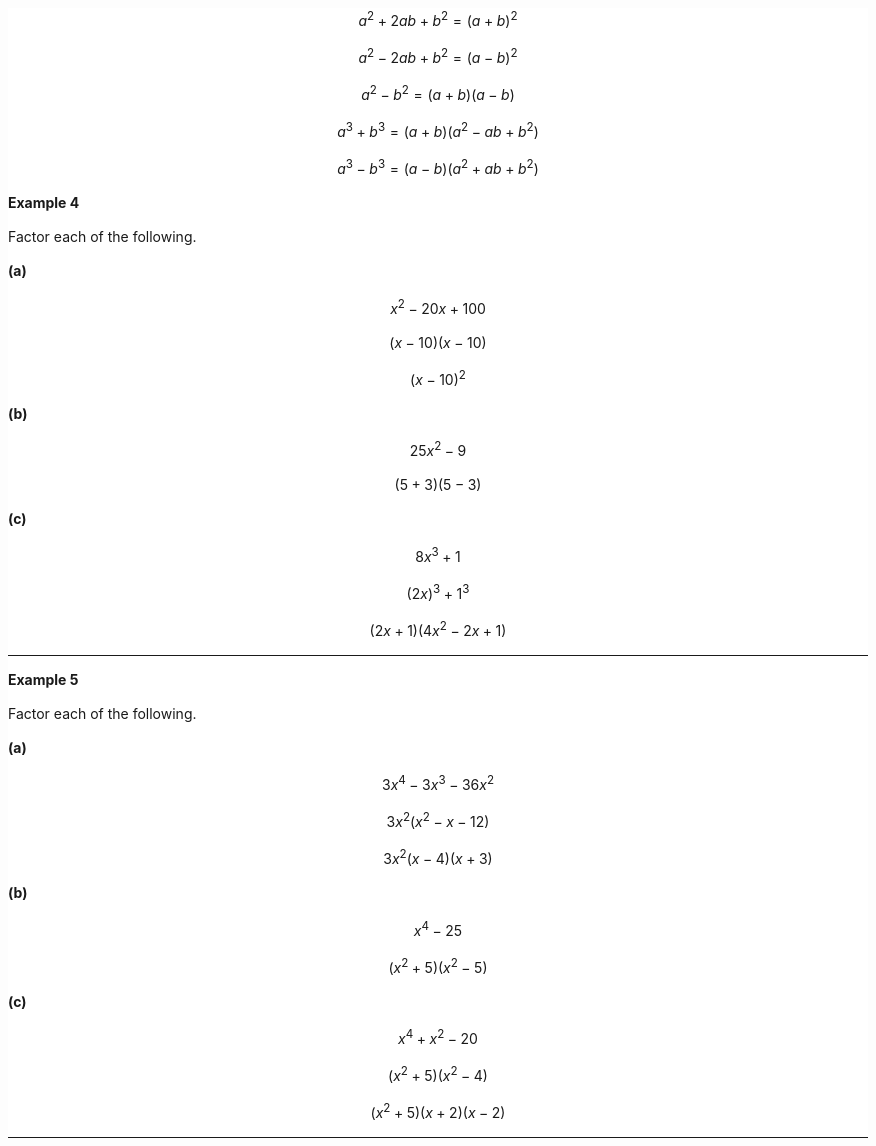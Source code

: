 $$ a^2 + 2ab + b^2 = (a + b)^2 $$

$$ a^2 - 2ab + b^2 = (a - b)^2 $$

$$ a^2 - b^2 = (a + b)(a - b) $$

$$ a^3 + b^3 = (a + b)(a^2 - ab + b^2) $$

$$ a^3 - b^3 = (a - b)(a^2 + ab + b^2) $$

**Example 4**

Factor each of the following.

**(a)**

$$ x^2 - 20x + 100 $$

$$ (x - 10)(x - 10) $$

$$ (x - 10)^2 $$

**(b)**

$$ 25x^2 - 9 $$

$$ (5 + 3)(5 - 3) $$

**(c)**

$$ 8x^3 + 1 $$

$$ (2x)^3 + 1^3 $$

$$ (2x + 1)(4x^2 - 2x + 1) $$

---

**Example 5**

Factor each of the following.

**(a)**

$$ 3x^4 - 3x^3 - 36x^2 $$

$$ 3x^2(x^2 - x - 12) $$

$$ 3x^2(x - 4)(x + 3) $$

**(b)**

$$ x^4 - 25 $$

$$ (x^2 + 5)(x^2 - 5) $$

**(c)**

$$ x^4 + x^2 - 20 $$

$$ (x^2 + 5)(x^2 - 4) $$

$$ (x^2 + 5)(x + 2)(x - 2) $$

---

